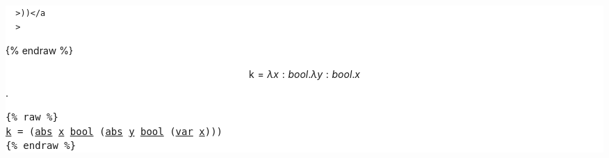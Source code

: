       >))</a
      >
{% endraw %}</pre>

$$\text{k} = \lambda x:bool. \lambda y:bool. x$$.

<pre class="Agda">{% raw %}
<a name="7245" href="Stlc.html#7245" class="Function"
      >k</a
      ><a name="7246"
      > </a
      ><a name="7247" class="Symbol"
      >=</a
      ><a name="7248"
      > </a
      ><a name="7249" class="Symbol"
      >(</a
      ><a name="7250" href="Stlc.html#6090" class="InductiveConstructor"
      >abs</a
      ><a name="7253"
      > </a
      ><a name="7254" href="Stlc.html#6621" class="Function"
      >x</a
      ><a name="7255"
      > </a
      ><a name="7256" href="Stlc.html#5538" class="InductiveConstructor"
      >bool</a
      ><a name="7260"
      > </a
      ><a name="7261" class="Symbol"
      >(</a
      ><a name="7262" href="Stlc.html#6090" class="InductiveConstructor"
      >abs</a
      ><a name="7265"
      > </a
      ><a name="7266" href="Stlc.html#6630" class="Function"
      >y</a
      ><a name="7267"
      > </a
      ><a name="7268" href="Stlc.html#5538" class="InductiveConstructor"
      >bool</a
      ><a name="7272"
      > </a
      ><a name="7273" class="Symbol"
      >(</a
      ><a name="7274" href="Stlc.html#6041" class="InductiveConstructor"
      >var</a
      ><a name="7277"
      > </a
      ><a name="7278" href="Stlc.html#6621" class="Function"
      >x</a
      ><a name="7279" class="Symbol"
      >)))</a
      >
{% endraw %}</pre>
